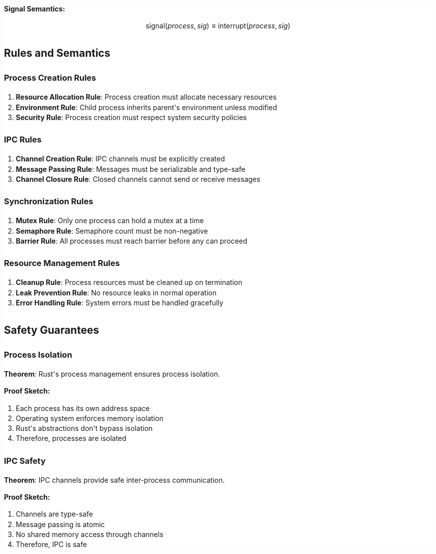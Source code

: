 **Signal Semantics:**
```math
\text{signal}(process, sig) \equiv \text{interrupt}(process, sig)
```

## Rules and Semantics

### Process Creation Rules

1. **Resource Allocation Rule**: Process creation must allocate necessary resources
2. **Environment Rule**: Child process inherits parent's environment unless modified
3. **Security Rule**: Process creation must respect system security policies

### IPC Rules

1. **Channel Creation Rule**: IPC channels must be explicitly created
2. **Message Passing Rule**: Messages must be serializable and type-safe
3. **Channel Closure Rule**: Closed channels cannot send or receive messages

### Synchronization Rules

1. **Mutex Rule**: Only one process can hold a mutex at a time
2. **Semaphore Rule**: Semaphore count must be non-negative
3. **Barrier Rule**: All processes must reach barrier before any can proceed

### Resource Management Rules

1. **Cleanup Rule**: Process resources must be cleaned up on termination
2. **Leak Prevention Rule**: No resource leaks in normal operation
3. **Error Handling Rule**: System errors must be handled gracefully

## Safety Guarantees

### Process Isolation

**Theorem**: Rust's process management ensures process isolation.

**Proof Sketch:**
1. Each process has its own address space
2. Operating system enforces memory isolation
3. Rust's abstractions don't bypass isolation
4. Therefore, processes are isolated

### IPC Safety

**Theorem**: IPC channels provide safe inter-process communication.

**Proof Sketch:**
1. Channels are type-safe
2. Message passing is atomic
3. No shared memory access through channels
4. Therefore, IPC is safe
